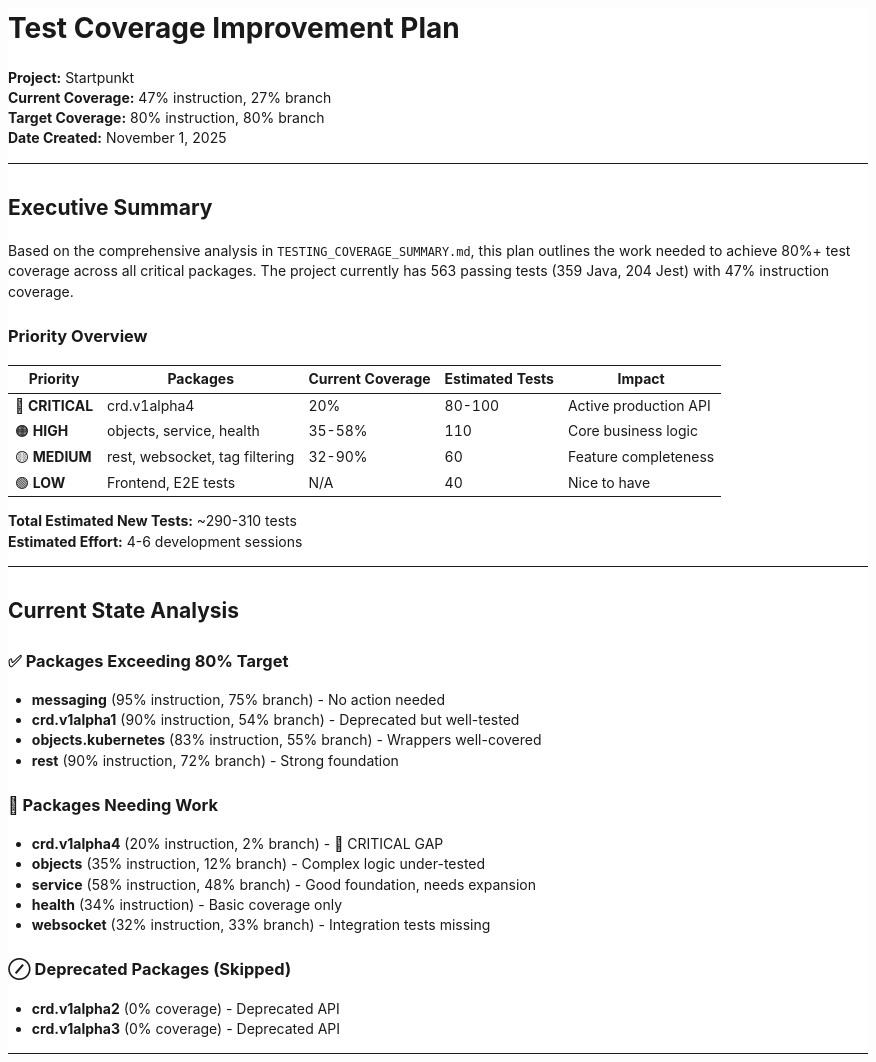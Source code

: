 # Test Coverage Improvement Plan

**Project:** Startpunkt  
**Current Coverage:** 47% instruction, 27% branch  
**Target Coverage:** 80% instruction, 80% branch  
**Date Created:** November 1, 2025

---

## Executive Summary

Based on the comprehensive analysis in `TESTING_COVERAGE_SUMMARY.md`, this plan outlines the work needed to achieve 80%+ test coverage across all critical packages. The project currently has 563 passing tests (359 Java, 204 Jest) with 47% instruction coverage.

### Priority Overview

| Priority | Packages | Current Coverage | Estimated Tests | Impact |
|----------|----------|------------------|-----------------|--------|
| 🔴 **CRITICAL** | crd.v1alpha4 | 20% | 80-100 | Active production API |
| 🟠 **HIGH** | objects, service, health | 35-58% | 110 | Core business logic |
| 🟡 **MEDIUM** | rest, websocket, tag filtering | 32-90% | 60 | Feature completeness |
| 🟢 **LOW** | Frontend, E2E tests | N/A | 40 | Nice to have |

**Total Estimated New Tests:** ~290-310 tests  
**Estimated Effort:** 4-6 development sessions

---

## Current State Analysis

### ✅ Packages Exceeding 80% Target
- **messaging** (95% instruction, 75% branch) - No action needed
- **crd.v1alpha1** (90% instruction, 54% branch) - Deprecated but well-tested
- **objects.kubernetes** (83% instruction, 55% branch) - Wrappers well-covered
- **rest** (90% instruction, 72% branch) - Strong foundation

### 🎯 Packages Needing Work
- **crd.v1alpha4** (20% instruction, 2% branch) - 🔴 CRITICAL GAP
- **objects** (35% instruction, 12% branch) - Complex logic under-tested
- **service** (58% instruction, 48% branch) - Good foundation, needs expansion
- **health** (34% instruction) - Basic coverage only
- **websocket** (32% instruction, 33% branch) - Integration tests missing

### ⊘ Deprecated Packages (Skipped)
- **crd.v1alpha2** (0% coverage) - Deprecated API
- **crd.v1alpha3** (0% coverage) - Deprecated API

---